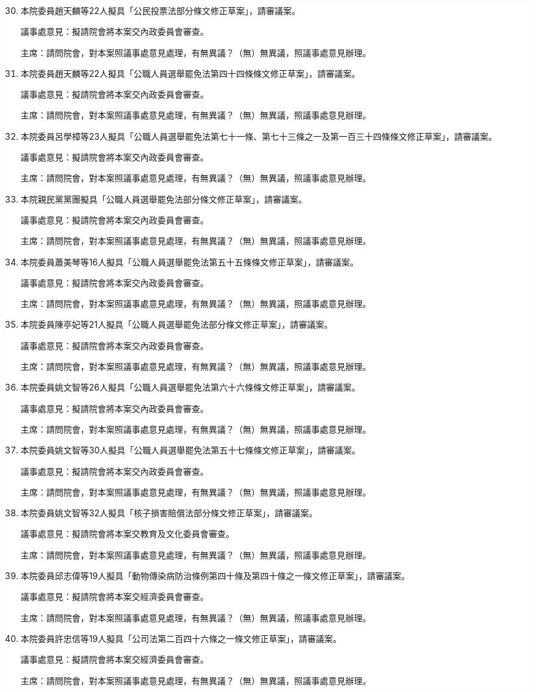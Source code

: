 30. 本院委員趙天麟等22人擬具「公民投票法部分條文修正草案」，請審議案。

    議事處意見：擬請院會將本案交內政委員會審查。

    主席：請問院會，對本案照議事處意見處理，有無異議？（無）無異議，照議事處意見辦理。

31. 本院委員趙天麟等22人擬具「公職人員選舉罷免法第四十四條條文修正草案」，請審議案。

    議事處意見：擬請院會將本案交內政委員會審查。

    主席：請問院會，對本案照議事處意見處理，有無異議？（無）無異議，照議事處意見辦理。

32. 本院委員呂學樟等23人擬具「公職人員選舉罷免法第七十一條、第七十三條之一及第一百三十四條條文修正草案」，請審議案。

    議事處意見：擬請院會將本案交內政委員會審查。

    主席：請問院會，對本案照議事處意見處理，有無異議？（無）無異議，照議事處意見辦理。

33. 本院親民黨黨團擬具「公職人員選舉罷免法部分條文修正草案」，請審議案。

    議事處意見：擬請院會將本案交內政委員會審查。

    主席：請問院會，對本案照議事處意見處理，有無異議？（無）無異議，照議事處意見辦理。

34. 本院委員蕭美琴等16人擬具「公職人員選舉罷免法第五十五條條文修正草案」，請審議案。

    議事處意見：擬請院會將本案交內政委員會審查。

    主席：請問院會，對本案照議事處意見處理，有無異議？（無）無異議，照議事處意見辦理。

35. 本院委員陳亭妃等21人擬具「公職人員選舉罷免法部分條文修正草案」，請審議案。

    議事處意見：擬請院會將本案交內政委員會審查。

    主席：請問院會，對本案照議事處意見處理，有無異議？（無）無異議，照議事處意見辦理。

36. 本院委員姚文智等26人擬具「公職人員選舉罷免法第六十六條條文修正草案」，請審議案。

    議事處意見：擬請院會將本案交內政委員會審查。

    主席：請問院會，對本案照議事處意見處理，有無異議？（無）無異議，照議事處意見辦理。

37. 本院委員姚文智等30人擬具「公職人員選舉罷免法第五十七條條文修正草案」，請審議案。

    議事處意見：擬請院會將本案交內政委員會審查。

    主席：請問院會，對本案照議事處意見處理，有無異議？（無）無異議，照議事處意見辦理。

38. 本院委員姚文智等32人擬具「核子損害賠償法部分條文修正草案」，請審議案。

    議事處意見：擬請院會將本案交教育及文化委員會審查。

    主席：請問院會，對本案照議事處意見處理，有無異議？（無）無異議，照議事處意見辦理。

39. 本院委員邱志偉等19人擬具「動物傳染病防治條例第四十條及第四十條之一條文修正草案」，請審議案。

    議事處意見：擬請院會將本案交經濟委員會審查。

    主席：請問院會，對本案照議事處意見處理，有無異議？（無）無異議，照議事處意見辦理。

40. 本院委員許忠信等19人擬具「公司法第二百四十六條之一條文修正草案」，請審議案。

    議事處意見：擬請院會將本案交經濟委員會審查。

    主席：請問院會，對本案照議事處意見處理，有無異議？（無）無異議，照議事處意見辦理。
